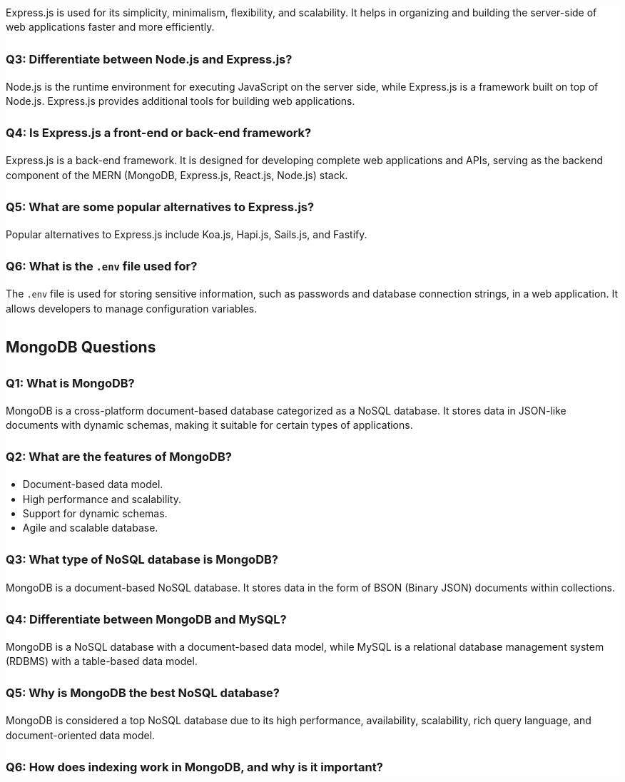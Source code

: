 Express.js is used for its simplicity, minimalism, flexibility, and scalability. It helps in organizing and building the server-side of web applications faster and more efficiently.

### Q3: Differentiate between Node.js and Express.js?

Node.js is the runtime environment for executing JavaScript on the server side, while Express.js is a framework built on top of Node.js. Express.js provides additional tools for building web applications.

### Q4: Is Express.js a front-end or back-end framework?

Express.js is a back-end framework. It is designed for developing complete web applications and APIs, serving as the backend component of the MERN (MongoDB, Express.js, React.js, Node.js) stack.

### Q5: What are some popular alternatives to Express.js?

Popular alternatives to Express.js include Koa.js, Hapi.js, Sails.js, and Fastify.

### Q6: What is the `.env` file used for?

The `.env` file is used for storing sensitive information, such as passwords and database connection strings, in a web application. It allows developers to manage configuration variables.

## MongoDB Questions

### Q1: What is MongoDB?

MongoDB is a cross-platform document-based database categorized as a NoSQL database. It stores data in JSON-like documents with dynamic schemas, making it suitable for certain types of applications.

### Q2: What are the features of MongoDB?

- Document-based data model.
- High performance and scalability.
- Support for dynamic schemas.
- Agile and scalable database.

### Q3: What type of NoSQL database is MongoDB?

MongoDB is a document-based NoSQL database. It stores data in the form of BSON (Binary JSON) documents within collections.

### Q4: Differentiate between MongoDB and MySQL?

MongoDB is a NoSQL database with a document-based data model, while MySQL is a relational database management system (RDBMS) with a table-based data model.

### Q5: Why is MongoDB the best NoSQL database?

MongoDB is considered a top NoSQL database due to its high performance, availability, scalability, rich query language, and document-oriented data model.

### Q6: How does indexing work in MongoDB, and why is it important?
